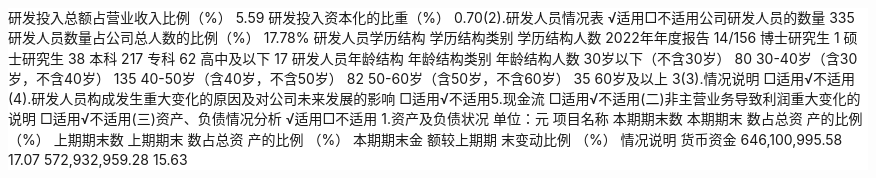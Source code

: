 研发投入总额占营业收入比例（%）
5.59
研发投入资本化的比重（%）
0.70(2).研发人员情况表
√适用□不适用公司研发人员的数量
335
研发人员数量占公司总人数的比例（%）
17.78%
研发人员学历结构
学历结构类别
学历结构人数
2022年年度报告
14/156
博士研究生
1
硕士研究生
38
本科
217
专科
62
高中及以下
17
研发人员年龄结构
年龄结构类别
年龄结构人数
30岁以下（不含30岁）
80
30-40岁（含30岁，不含40岁）
135
40-50岁（含40岁，不含50岁）
82
50-60岁（含50岁，不含60岁）
35
60岁及以上
3(3).情况说明
□适用√不适用(4).研发人员构成发生重大变化的原因及对公司未来发展的影响
□适用√不适用5.现金流
□适用√不适用(二)非主营业务导致利润重大变化的说明
□适用√不适用(三)资产、负债情况分析
√适用□不适用
1.资产及负债状况
单位：元
项目名称
本期期末数
本期期末
数占总资
产的比例
（%）
上期期末数
上期期末
数占总资
产的比例
（%）
本期期末金
额较上期期
末变动比例
（%）
情况说明
货币资金
646,100,995.58
17.07
572,932,959.28
15.63